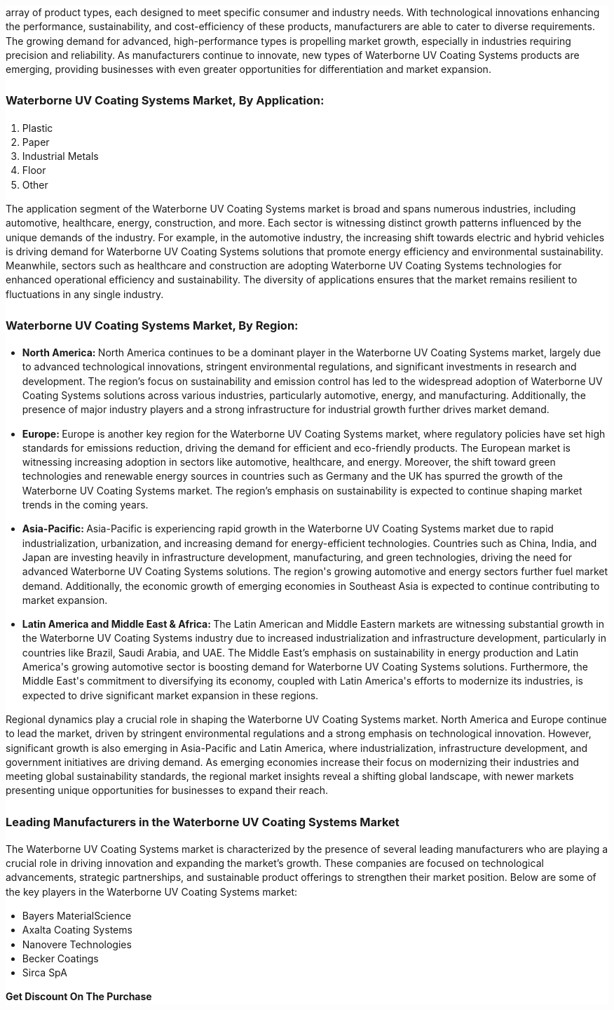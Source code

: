array of product types, each designed to meet specific consumer and industry needs. With technological innovations enhancing the performance, sustainability, and cost-efficiency of these products, manufacturers are able to cater to diverse requirements. The growing demand for advanced, high-performance types is propelling market growth, especially in industries requiring precision and reliability. As manufacturers continue to innovate, new types of Waterborne UV Coating Systems products are emerging, providing businesses with even greater opportunities for differentiation and market expansion.</p><h3>Waterborne UV Coating Systems Market,&nbsp;By Application:</h3><ol><li>Plastic<li> Paper<li> Industrial Metals<li> Floor<li> Other</li></ol><p>The application segment of the Waterborne UV Coating Systems market is broad and spans numerous industries, including automotive, healthcare, energy, construction, and more. Each sector is witnessing distinct growth patterns influenced by the unique demands of the industry. For example, in the automotive industry, the increasing shift towards electric and hybrid vehicles is driving demand for Waterborne UV Coating Systems solutions that promote energy efficiency and environmental sustainability. Meanwhile, sectors such as healthcare and construction are adopting Waterborne UV Coating Systems technologies for enhanced operational efficiency and sustainability. The diversity of applications ensures that the market remains resilient to fluctuations in any single industry.</p><h3>Waterborne UV Coating Systems Market, By Region:</h3><ul><li><p><strong>North America:&nbsp;</strong>North America continues to be a dominant player in the Waterborne UV Coating Systems market, largely due to advanced technological innovations, stringent environmental regulations, and significant investments in research and development. The region&rsquo;s focus on sustainability and emission control has led to the widespread adoption of Waterborne UV Coating Systems solutions across various industries, particularly automotive, energy, and manufacturing. Additionally, the presence of major industry players and a strong infrastructure for industrial growth further drives market demand.</p></li><li><p><strong><strong>Europe:&nbsp;</strong></strong>Europe is another key region for the Waterborne UV Coating Systems market, where regulatory policies have set high standards for emissions reduction, driving the demand for efficient and eco-friendly products. The European market is witnessing increasing adoption in sectors like automotive, healthcare, and energy. Moreover, the shift toward green technologies and renewable energy sources in countries such as Germany and the UK has spurred the growth of the Waterborne UV Coating Systems market. The region&rsquo;s emphasis on sustainability is expected to continue shaping market trends in the coming years.</p></li><li><p><strong><strong>Asia-Pacific:&nbsp;</strong></strong>Asia-Pacific is experiencing rapid growth in the Waterborne UV Coating Systems market due to rapid industrialization, urbanization, and increasing demand for energy-efficient technologies. Countries such as China, India, and Japan are investing heavily in infrastructure development, manufacturing, and green technologies, driving the need for advanced Waterborne UV Coating Systems solutions. The region's growing automotive and energy sectors further fuel market demand. Additionally, the economic growth of emerging economies in Southeast Asia is expected to continue contributing to market expansion.</p></li><li><p><strong><strong>Latin America and Middle East &amp; Africa:&nbsp;</strong></strong>The Latin American and Middle Eastern markets are witnessing substantial growth in the Waterborne UV Coating Systems industry due to increased industrialization and infrastructure development, particularly in countries like Brazil, Saudi Arabia, and UAE. The Middle East&rsquo;s emphasis on sustainability in energy production and Latin America's growing automotive sector is boosting demand for Waterborne UV Coating Systems solutions. Furthermore, the Middle East's commitment to diversifying its economy, coupled with Latin America's efforts to modernize its industries, is expected to drive significant market expansion in these regions.</p></li></ul><p>Regional dynamics play a crucial role in shaping the Waterborne UV Coating Systems market. North America and Europe continue to lead the market, driven by stringent environmental regulations and a strong emphasis on technological innovation. However, significant growth is also emerging in Asia-Pacific and Latin America, where industrialization, infrastructure development, and government initiatives are driving demand. As emerging economies increase their focus on modernizing their industries and meeting global sustainability standards, the regional market insights reveal a shifting global landscape, with newer markets presenting unique opportunities for businesses to expand their reach.</p><h3><strong>Leading Manufacturers in the Waterborne UV Coating Systems Market</strong></h3><p>The Waterborne UV Coating Systems market is characterized by the presence of several leading manufacturers who are playing a crucial role in driving innovation and expanding the market&rsquo;s growth. These companies are focused on technological advancements, strategic partnerships, and sustainable product offerings to strengthen their market position. Below are some of the key players in the Waterborne UV Coating Systems market:</p></div><div class="article-main__content" data-test-id="publishing-text-block"><ul><li><span class="">Bayers MaterialScience<li> Axalta Coating Systems<li> Nanovere Technologies<li> Becker Coatings<li> Sirca SpA</span></li></ul></div><div class="article-main__content" data-test-id="publishing-text-block"><p><span class="font-[700]"><strong>Get Discount On The Purchase